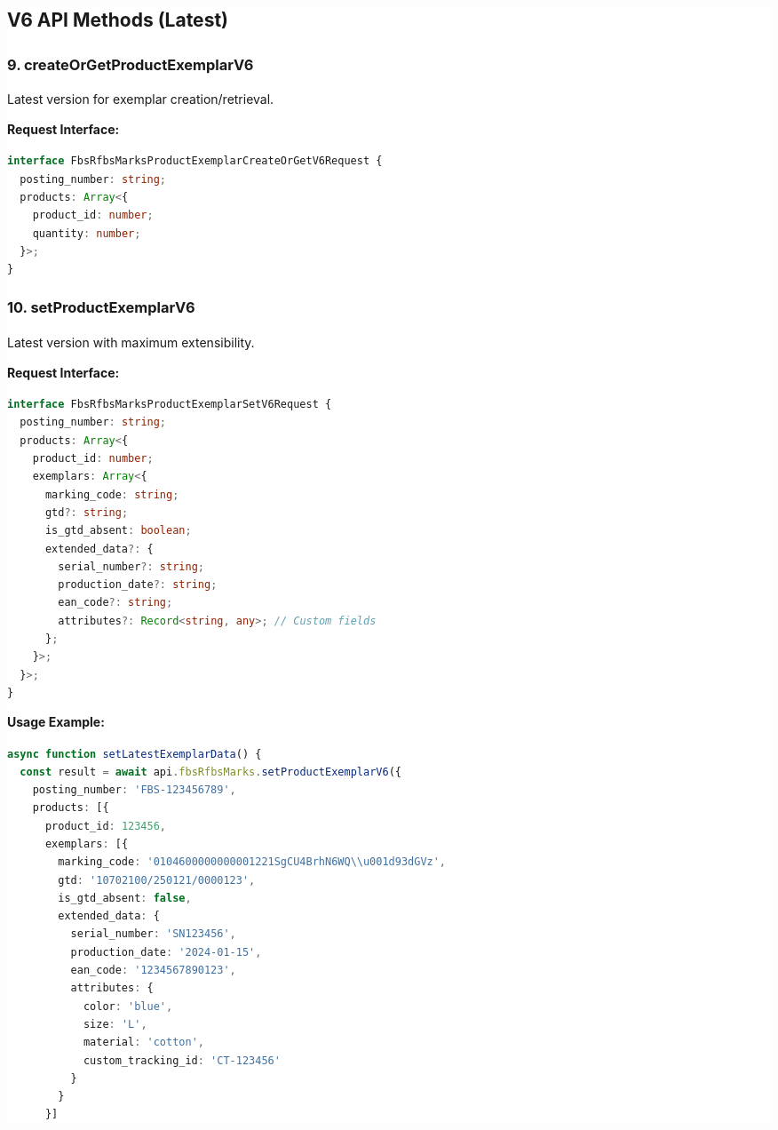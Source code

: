 
## V6 API Methods (Latest)

### 9. createOrGetProductExemplarV6

Latest version for exemplar creation/retrieval.

**Request Interface:**
```typescript
interface FbsRfbsMarksProductExemplarCreateOrGetV6Request {
  posting_number: string;
  products: Array<{
    product_id: number;
    quantity: number;
  }>;
}
```

### 10. setProductExemplarV6

Latest version with maximum extensibility.

**Request Interface:**
```typescript
interface FbsRfbsMarksProductExemplarSetV6Request {
  posting_number: string;
  products: Array<{
    product_id: number;
    exemplars: Array<{
      marking_code: string;
      gtd?: string;
      is_gtd_absent: boolean;
      extended_data?: {
        serial_number?: string;
        production_date?: string;
        ean_code?: string;
        attributes?: Record<string, any>; // Custom fields
      };
    }>;
  }>;
}
```

**Usage Example:**
```typescript
async function setLatestExemplarData() {
  const result = await api.fbsRfbsMarks.setProductExemplarV6({
    posting_number: 'FBS-123456789',
    products: [{
      product_id: 123456,
      exemplars: [{
        marking_code: '0104600000000001221SgCU4BrhN6WQ\\u001d93dGVz',
        gtd: '10702100/250121/0000123',
        is_gtd_absent: false,
        extended_data: {
          serial_number: 'SN123456',
          production_date: '2024-01-15',
          ean_code: '1234567890123',
          attributes: {
            color: 'blue',
            size: 'L',
            material: 'cotton',
            custom_tracking_id: 'CT-123456'
          }
        }
      }]
```